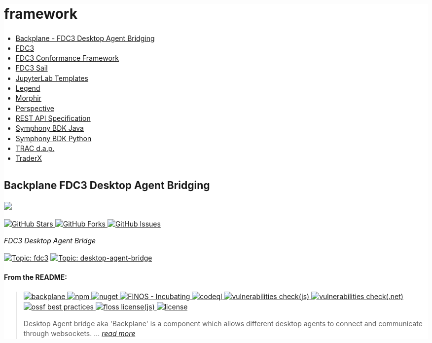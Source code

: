 

# framework
 - [Backplane - FDC3 Desktop Agent Bridging](#Backplane---FDC3-Desktop-Agent-Bridging)
 - [FDC3](#FDC3)
 - [FDC3 Conformance Framework](#FDC3-Conformance-Framework)
 - [FDC3 Sail](#FDC3-Sail)
 - [JupyterLab Templates](#JupyterLab-Templates)
 - [Legend](#Legend)
 - [Morphir](#Morphir)
 - [Perspective](#Perspective)
 - [REST API Specification](#REST-API-Specification)
 - [Symphony BDK Java](#Symphony-BDK-Java)
 - [Symphony BDK Python](#Symphony-BDK-Python)
 - [TRAC d.a.p.](#TRAC-d.a.p.)
 - [TraderX](#TraderX)
## Backplane   FDC3 Desktop Agent Bridging

<img src="https://raw.githubusercontent.com/finos/finos-landscape/master/hosted_logos/backplane.svg" width="100px" />

[![GitHub Stars](https://img.shields.io/badge/⭐%20Stars-7-grey?labelColor=eaebec&style=for-the-badge) ](https://github.com/finos/backplane/stargazers)[![GitHub Forks](https://img.shields.io/badge/⚡%20Forks-8-grey?labelColor=eaebec&style=for-the-badge) ](https://github.com/finos/backplane)[![GitHub Issues](https://img.shields.io/badge/🔎%20Issues-6-grey?labelColor=eaebec&style=for-the-badge) ](https://github.com/finos/backplane/issues)

_FDC3 Desktop Agent Bridge_

[![Topic: fdc3](https://img.shields.io/badge/fdc3-fafbfc)](https://github.com/topics/fdc3) [![Topic: desktop-agent-bridge](https://img.shields.io/badge/desktop%20agent%20bridge-fafbfc)](https://github.com/topics/desktop-agent-bridge) 

#### From the README:

> [![backplane](https://img.shields.io/github/package-json/v/finos/backplane?filename=src%2FFinos.Fdc3.Backplane%2Fpackage.json&label=backplane) ](https://github.com/finos/backplane/releases?q=finos-fdc3-backplane)
> [![npm](https://img.shields.io/npm/v/@finos/fdc3-backplane-client) ](https://www.npmjs.com/package/@finos/fdc3-backplane-client)
> [![nuget](https://img.shields.io/nuget/vpre/Finos.Backplane.Client?color=olive) ](https://www.nuget.org/packages/Finos.Backplane.Client)
> [![FINOS - Incubating](https://cdn.jsdelivr.net/gh/finos/contrib-toolbox@master/images/badge-incubating.svg) ](https://community.finos.org/docs/governance/Software-Projects/stages/incubating)
> [![codeql](https://github.com/finos/backplane/actions/workflows/codeql.yml/badge.svg) ](https://github.com/finos/backplane/actions/workflows/codeql.yml)
> [![vulnerabilities check(js)](https://github.com/finos/backplane/actions/workflows/node-cve-scanning.yml/badge.svg) ](https://github.com/finos/backplane/actions/workflows/node-cve-scanning.yml)
> [![vulnerabilities check(.net)](https://github.com/finos/backplane/actions/workflows/dotnet-cve-scanning.yml/badge.svg) ](https://github.com/finos/backplane/actions/workflows/dotnet-cve-scanning.yml)
> [![ossf best practices](https://bestpractices.coreinfrastructure.org/projects/6700/badge) ](https://bestpractices.coreinfrastructure.org/projects/6700)
> [![floss license(js)](https://github.com/finos/backplane/actions/workflows/node-license-scanning.yml/badge.svg) ](https://github.com/finos/backplane/actions/workflows/node-license-scanning.yml)
> [![license](https://img.shields.io/badge/License-Apache%202.0-blue.svg) ](https://opensource.org/licenses/Apache-2.0)
> 
> 
> 
> Desktop Agent bridge aka 'Backplane' is a component which allows different desktop agents to connect and communicate through websockets.
>... [_read more_](https://github.com/finos/backplane)
> 